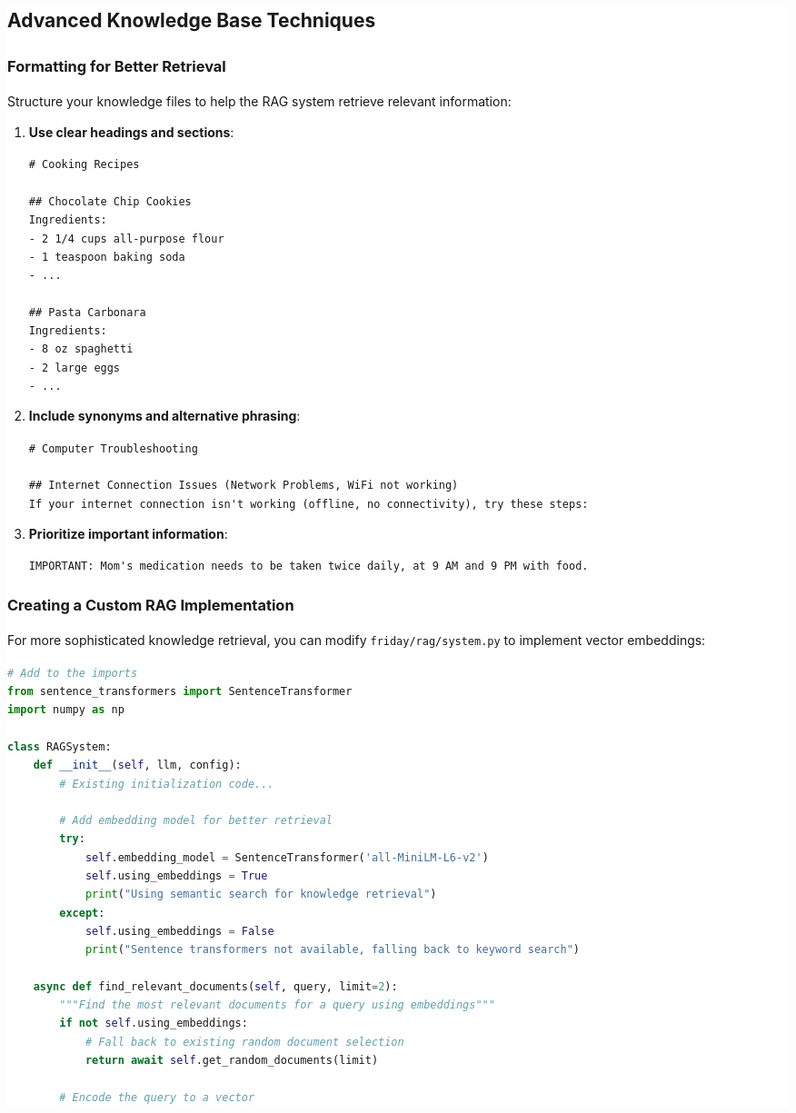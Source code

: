 ## Advanced Knowledge Base Techniques

### Formatting for Better Retrieval

Structure your knowledge files to help the RAG system retrieve relevant information:

1. **Use clear headings and sections**:
   ```
   # Cooking Recipes
   
   ## Chocolate Chip Cookies
   Ingredients:
   - 2 1/4 cups all-purpose flour
   - 1 teaspoon baking soda
   - ...
   
   ## Pasta Carbonara
   Ingredients:
   - 8 oz spaghetti
   - 2 large eggs
   - ...
   ```

2. **Include synonyms and alternative phrasing**:
   ```
   # Computer Troubleshooting
   
   ## Internet Connection Issues (Network Problems, WiFi not working)
   If your internet connection isn't working (offline, no connectivity), try these steps:
   ```

3. **Prioritize important information**:
   ```
   IMPORTANT: Mom's medication needs to be taken twice daily, at 9 AM and 9 PM with food.
   ```

### Creating a Custom RAG Implementation

For more sophisticated knowledge retrieval, you can modify `friday/rag/system.py` to implement vector embeddings:

```python
# Add to the imports
from sentence_transformers import SentenceTransformer
import numpy as np

class RAGSystem:
    def __init__(self, llm, config):
        # Existing initialization code...
        
        # Add embedding model for better retrieval
        try:
            self.embedding_model = SentenceTransformer('all-MiniLM-L6-v2')
            self.using_embeddings = True
            print("Using semantic search for knowledge retrieval")
        except:
            self.using_embeddings = False
            print("Sentence transformers not available, falling back to keyword search")
    
    async def find_relevant_documents(self, query, limit=2):
        """Find the most relevant documents for a query using embeddings"""
        if not self.using_embeddings:
            # Fall back to existing random document selection
            return await self.get_random_documents(limit)
            
        # Encode the query to a vector
```
